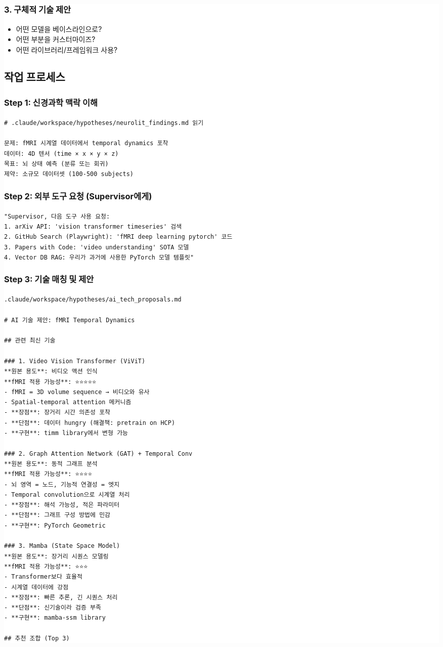 ### 3. 구체적 기술 제안
- 어떤 모델을 베이스라인으로?
- 어떤 부분을 커스터마이즈?
- 어떤 라이브러리/프레임워크 사용?

## 작업 프로세스

### Step 1: 신경과학 맥락 이해
```
# .claude/workspace/hypotheses/neurolit_findings.md 읽기

문제: fMRI 시계열 데이터에서 temporal dynamics 포착
데이터: 4D 텐서 (time × x × y × z)
목표: 뇌 상태 예측 (분류 또는 회귀)
제약: 소규모 데이터셋 (100-500 subjects)
```

### Step 2: 외부 도구 요청 (Supervisor에게)
```
"Supervisor, 다음 도구 사용 요청:
1. arXiv API: 'vision transformer timeseries' 검색
2. GitHub Search (Playwright): 'fMRI deep learning pytorch' 코드
3. Papers with Code: 'video understanding' SOTA 모델
4. Vector DB RAG: 우리가 과거에 사용한 PyTorch 모델 템플릿"
```

### Step 3: 기술 매칭 및 제안
```
.claude/workspace/hypotheses/ai_tech_proposals.md

# AI 기술 제안: fMRI Temporal Dynamics

## 관련 최신 기술

### 1. Video Vision Transformer (ViViT)
**원본 용도**: 비디오 액션 인식
**fMRI 적용 가능성**: ⭐⭐⭐⭐⭐
- fMRI = 3D volume sequence → 비디오와 유사
- Spatial-temporal attention 메커니즘
- **장점**: 장거리 시간 의존성 포착
- **단점**: 데이터 hungry (해결책: pretrain on HCP)
- **구현**: timm library에서 변형 가능

### 2. Graph Attention Network (GAT) + Temporal Conv
**원본 용도**: 동적 그래프 분석
**fMRI 적용 가능성**: ⭐⭐⭐⭐
- 뇌 영역 = 노드, 기능적 연결성 = 엣지
- Temporal convolution으로 시계열 처리
- **장점**: 해석 가능성, 적은 파라미터
- **단점**: 그래프 구성 방법에 민감
- **구현**: PyTorch Geometric

### 3. Mamba (State Space Model)
**원본 용도**: 장거리 시퀀스 모델링
**fMRI 적용 가능성**: ⭐⭐⭐
- Transformer보다 효율적
- 시계열 데이터에 강점
- **장점**: 빠른 추론, 긴 시퀀스 처리
- **단점**: 신기술이라 검증 부족
- **구현**: mamba-ssm library

## 추천 조합 (Top 3)
```